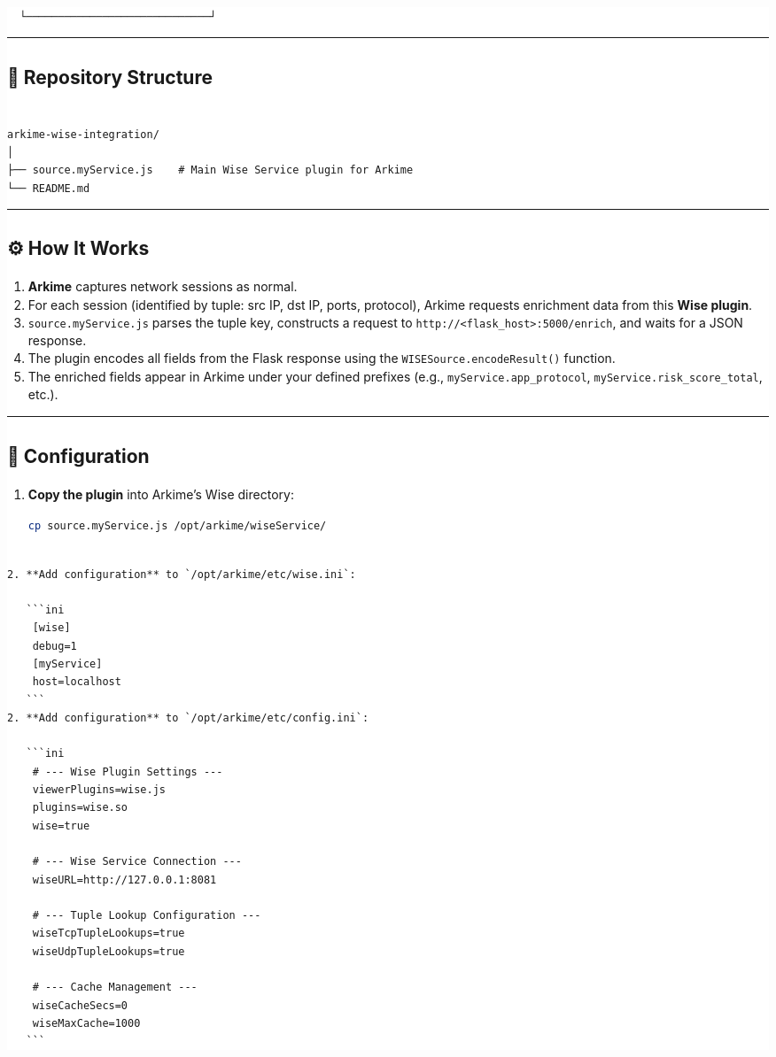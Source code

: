       └─────────────────────────────┘
```

```

---

## 📁 Repository Structure

```

arkime-wise-integration/
│
├── source.myService.js    # Main Wise Service plugin for Arkime
└── README.md

````

---

## ⚙️ How It Works

1. **Arkime** captures network sessions as normal.  
2. For each session (identified by tuple: src IP, dst IP, ports, protocol), Arkime requests enrichment data from this **Wise plugin**.  
3. `source.myService.js` parses the tuple key, constructs a request to `http://<flask_host>:5000/enrich`, and waits for a JSON response.  
4. The plugin encodes all fields from the Flask response using the `WISESource.encodeResult()` function.  
5. The enriched fields appear in Arkime under your defined prefixes (e.g., `myService.app_protocol`, `myService.risk_score_total`, etc.).  

---

## 🔧 Configuration

1. **Copy the plugin** into Arkime’s Wise directory:
   ```bash
   cp source.myService.js /opt/arkime/wiseService/
````

2. **Add configuration** to `/opt/arkime/etc/wise.ini`:

   ```ini
    [wise]
    debug=1
    [myService]
    host=localhost
   ```
2. **Add configuration** to `/opt/arkime/etc/config.ini`:

   ```ini
    # --- Wise Plugin Settings ---
    viewerPlugins=wise.js
    plugins=wise.so
    wise=true

    # --- Wise Service Connection ---
    wiseURL=http://127.0.0.1:8081

    # --- Tuple Lookup Configuration ---
    wiseTcpTupleLookups=true
    wiseUdpTupleLookups=true

    # --- Cache Management ---
    wiseCacheSecs=0
    wiseMaxCache=1000
   ```